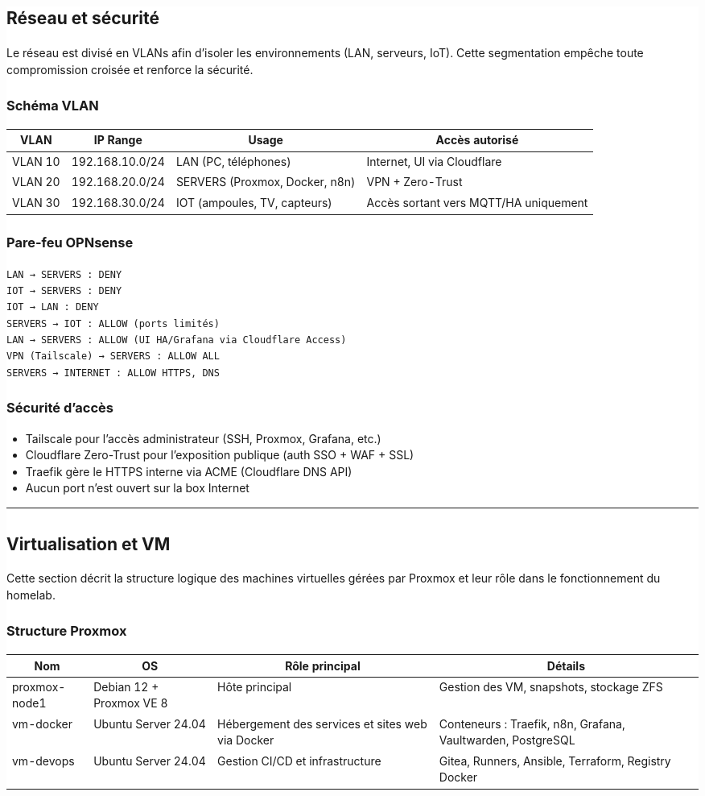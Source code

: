 
## Réseau et sécurité

Le réseau est divisé en VLANs afin d’isoler les environnements (LAN, serveurs, IoT). Cette segmentation empêche toute compromission croisée et renforce la sécurité.

### Schéma VLAN

| VLAN | IP Range | Usage | Accès autorisé |
|------|-----------|--------|----------------|
| VLAN 10 | 192.168.10.0/24 | LAN (PC, téléphones) | Internet, UI via Cloudflare |
| VLAN 20 | 192.168.20.0/24 | SERVERS (Proxmox, Docker, n8n) | VPN + Zero-Trust |
| VLAN 30 | 192.168.30.0/24 | IOT (ampoules, TV, capteurs) | Accès sortant vers MQTT/HA uniquement |

### Pare-feu OPNsense

```
LAN → SERVERS : DENY
IOT → SERVERS : DENY
IOT → LAN : DENY
SERVERS → IOT : ALLOW (ports limités)
LAN → SERVERS : ALLOW (UI HA/Grafana via Cloudflare Access)
VPN (Tailscale) → SERVERS : ALLOW ALL
SERVERS → INTERNET : ALLOW HTTPS, DNS
```

### Sécurité d’accès

- Tailscale pour l’accès administrateur (SSH, Proxmox, Grafana, etc.)
- Cloudflare Zero-Trust pour l’exposition publique (auth SSO + WAF + SSL)
- Traefik gère le HTTPS interne via ACME (Cloudflare DNS API)
- Aucun port n’est ouvert sur la box Internet

---



## Virtualisation et VM

Cette section décrit la structure logique des machines virtuelles gérées par Proxmox et leur rôle dans le fonctionnement du homelab.

### Structure Proxmox

| Nom | OS | Rôle principal | Détails |
|------|----|----------------|----------|
| proxmox-node1 | Debian 12 + Proxmox VE 8 | Hôte principal | Gestion des VM, snapshots, stockage ZFS |
| vm-docker | Ubuntu Server 24.04 | Hébergement des services et sites web via Docker | Conteneurs : Traefik, n8n, Grafana, Vaultwarden, PostgreSQL |
| vm-devops | Ubuntu Server 24.04 | Gestion CI/CD et infrastructure | Gitea, Runners, Ansible, Terraform, Registry Docker |
